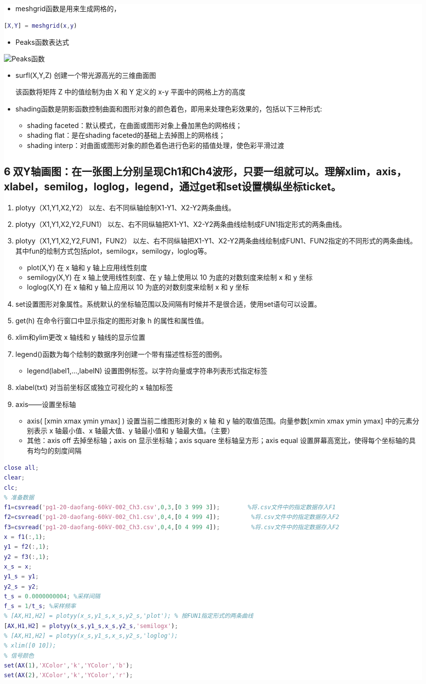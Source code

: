 - meshgrid函数是用来生成网格的，

```matlab
[X,Y] = meshgrid(x,y)
```

- Peaks函数表达式

![Peaks函数](https://s2.loli.net/2024/05/11/Xv9Em3WByxbdi6h.png)

- surfl(X,Y,Z) 创建一个带光源高光的三维曲面图

  该函数将矩阵 Z 中的值绘制为由 X 和 Y 定义的 x-y 平面中的网格上方的高度
- shading函数是阴影函数控制曲面和图形对象的颜色着色，即用来处理色彩效果的，包括以下三种形式:

  - shading faceted：默认模式，在曲面或图形对象上叠加黑色的网格线；
  - shading flat：是在shading faceted的基础上去掉图上的网格线；
  - shading interp：对曲面或图形对象的颜色着色进行色彩的插值处理，使色彩平滑过渡

## 6 双Y轴画图：在一张图上分别呈现Ch1和Ch4波形，只要一组就可以。理解xlim，axis，xlabel，semilog，loglog，legend，通过get和set设置横纵坐标ticket。

1. plotyy（X1,Y1,X2,Y2）
   以左、右不同纵轴绘制X1-Y1、X2-Y2两条曲线。
2. plotyy（X1,Y1,X2,Y2,FUN1）
   以左、右不同纵轴把X1-Y1、X2-Y2两条曲线绘制成FUN1指定形式的两条曲线。
3. plotyy（X1,Y1,X2,Y2,FUN1，FUN2）
   以左、右不同纵轴把X1-Y1、X2-Y2两条曲线绘制成FUN1、FUN2指定的不同形式的两条曲线。其中fun的绘制方式包括plot，semilogx，semilogy，loglog等。

   - plot(X,Y) 在 x 轴和 y 轴上应用线性刻度
   - semilogy(X,Y) 在 x 轴上使用线性刻度、在 y 轴上使用以 10 为底的对数刻度来绘制 x 和 y 坐标
   - loglog(X,Y) 在 x 轴和 y 轴上应用以 10 为底的对数刻度来绘制 x 和 y 坐标
4. set设置图形对象属性。系统默认的坐标轴范围以及间隔有时候并不是很合适，使用set语句可以设置。
5. get(h) 在命令行窗口中显示指定的图形对象 h 的属性和属性值。
6. xlim和ylim更改 x 轴线和 y 轴线的显示位置
7. legend()函数为每个绘制的数据序列创建一个带有描述性标签的图例。

   - legend(label1,...,labelN) 设置图例标签。以字符向量或字符串列表形式指定标签
8. xlabel(txt) 对当前坐标区或独立可视化的 x 轴加标签
9. axis——设置坐标轴

   - axis( [xmin xmax ymin ymax] ) 设置当前二维图形对象的 x 轴 和 y 轴的取值范围。向量参数[xmin xmax ymin ymax] 中的元素分别表示 x 轴最小值、x 轴最大值、y 轴最小值和 y 轴最大值。（主要）
   - 其他：axis off 去掉坐标轴；axis on 显示坐标轴；axis square 坐标轴呈方形；axis equal 设置屏幕高宽比，使得每个坐标轴的具有均匀的刻度间隔

```matlab
close all;
clear;
clc;
% 准备数据
f1=csvread('pg1-20-daofang-60kV-002_Ch3.csv',0,3,[0 3 999 3]);        %将.csv文件中的指定数据存入F1
f2=csvread('pg1-20-daofang-60kV-002_Ch1.csv',0,4,[0 4 999 4]);         %将.csv文件中的指定数据存入F2
f3=csvread('pg1-20-daofang-60kV-002_Ch3.csv',0,4,[0 4 999 4]);         %将.csv文件中的指定数据存入F2
x = f1(:,1);
y1 = f2(:,1);
y2 = f3(:,1);
x_s = x;
y1_s = y1;
y2_s = y2;
t_s = 0.0000000004; %采样间隔
f_s = 1/t_s; %采样频率
% [AX,H1,H2] = plotyy(x_s,y1_s,x_s,y2_s,'plot'); % 按FUN1指定形式的两条曲线
[AX,H1,H2] = plotyy(x_s,y1_s,x_s,y2_s,'semilogx');
% [AX,H1,H2] = plotyy(x_s,y1_s,x_s,y2_s,'loglog');
% xlim([0 10]);
% 信号颜色
set(AX(1),'XColor','k','YColor','b');
set(AX(2),'XColor','k','YColor','r');
```